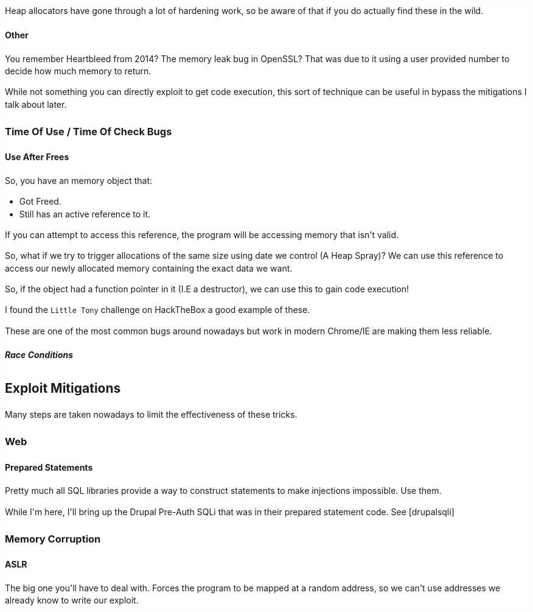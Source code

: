 Heap allocators have gone through a lot of hardening work, so be aware of that
if you do actually find these in the wild.

#### Other

You remember Heartbleed from 2014? The memory leak bug in OpenSSL? That was due
to it using a user provided number to decide how much memory to return.

While not something you can directly exploit to get code execution, this sort of
technique can be useful in bypass the mitigations I talk about later.

### Time Of Use / Time Of Check Bugs

#### Use After Frees

So, you have an memory object that:
* Got Freed.
* Still has an active reference to it.

If you can attempt to access this reference, the program will be accessing
memory that isn't valid.

So, what if we try to trigger allocations of the same size using date we
control (A Heap Spray)? We can use this reference to access our newly allocated
memory containing the exact data we want.

So, if the object had a function pointer in it (I.E a destructor), we can use
this to gain code execution!

I found the `Little Tony` challenge on HackTheBox a good example of these.

These are one of the most common bugs around nowadays but work in modern
Chrome/IE are making them less reliable.

##### Race Conditions

## Exploit Mitigations

Many steps are taken nowadays to limit the effectiveness of these tricks.

### Web

#### Prepared Statements

Pretty much all SQL libraries provide a way to construct statements to make
injections impossible. Use them.

While I'm here, I'll bring up the Drupal Pre-Auth SQLi that was in their
prepared statement code. See [drupalsqli]

### Memory Corruption

#### ASLR

The big one you'll have to deal with. Forces the program to be mapped at a
random address, so we can't use addresses we already know to write our exploit.
